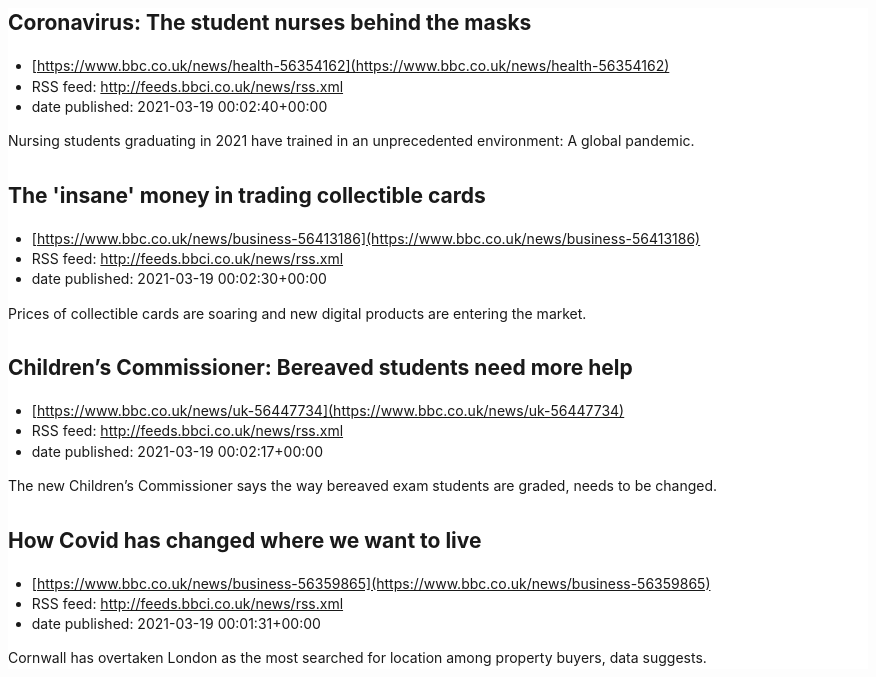## Coronavirus: The student nurses behind the masks
 - [https://www.bbc.co.uk/news/health-56354162](https://www.bbc.co.uk/news/health-56354162)
 - RSS feed: http://feeds.bbci.co.uk/news/rss.xml
 - date published: 2021-03-19 00:02:40+00:00

Nursing students graduating in 2021 have trained in an unprecedented environment: A global pandemic.

## The 'insane' money in trading collectible cards
 - [https://www.bbc.co.uk/news/business-56413186](https://www.bbc.co.uk/news/business-56413186)
 - RSS feed: http://feeds.bbci.co.uk/news/rss.xml
 - date published: 2021-03-19 00:02:30+00:00

Prices of collectible cards are soaring and new digital products are entering the market.

## Children’s Commissioner: Bereaved students need more help
 - [https://www.bbc.co.uk/news/uk-56447734](https://www.bbc.co.uk/news/uk-56447734)
 - RSS feed: http://feeds.bbci.co.uk/news/rss.xml
 - date published: 2021-03-19 00:02:17+00:00

The new Children’s Commissioner says the way bereaved exam students are graded, needs to be changed.

## How Covid has changed where we want to live
 - [https://www.bbc.co.uk/news/business-56359865](https://www.bbc.co.uk/news/business-56359865)
 - RSS feed: http://feeds.bbci.co.uk/news/rss.xml
 - date published: 2021-03-19 00:01:31+00:00

Cornwall has overtaken London as the most searched for location among property buyers, data suggests.

